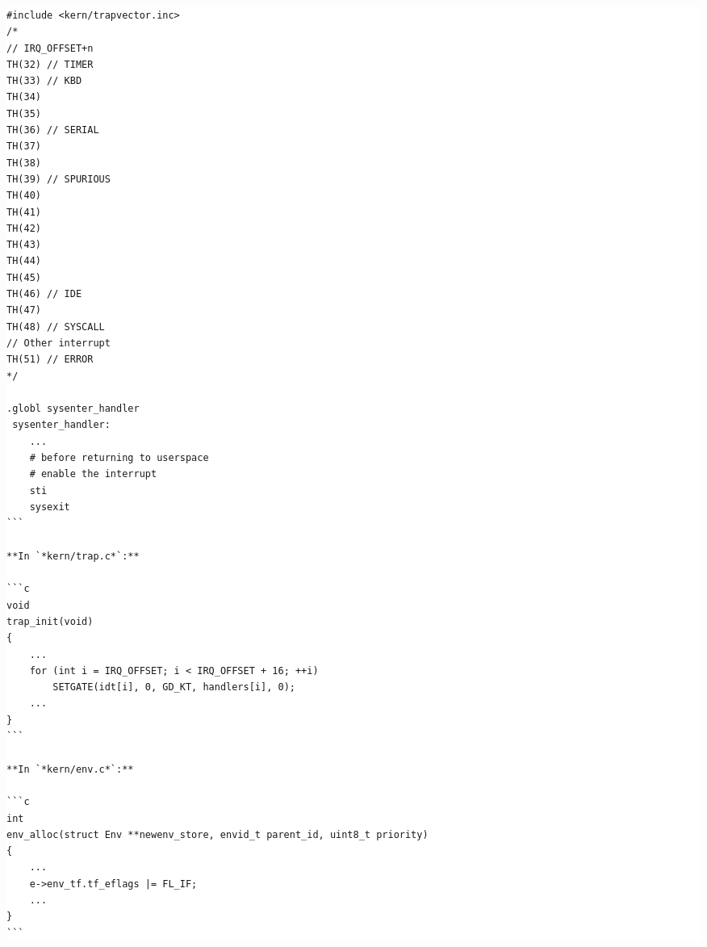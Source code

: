     #include <kern/trapvector.inc>
    /*
    // IRQ_OFFSET+n
    TH(32) // TIMER
    TH(33) // KBD
    TH(34)
    TH(35)
    TH(36) // SERIAL
    TH(37)
    TH(38)
    TH(39) // SPURIOUS
    TH(40)
    TH(41)
    TH(42)
    TH(43)
    TH(44)
    TH(45)
    TH(46) // IDE
    TH(47)
    TH(48) // SYSCALL
    // Other interrupt
    TH(51) // ERROR
    */
    
    .globl sysenter_handler
     sysenter_handler:
    	...
    	# before returning to userspace
    	# enable the interrupt
    	sti
    	sysexit
    ```
    
    **In `*kern/trap.c*`:**
    
    ```c
    void
    trap_init(void)
    {
    	...
    	for (int i = IRQ_OFFSET; i < IRQ_OFFSET + 16; ++i)
            SETGATE(idt[i], 0, GD_KT, handlers[i], 0);
    	...
    }
    ```
    
    **In `*kern/env.c*`:**
    
    ```c
    int
    env_alloc(struct Env **newenv_store, envid_t parent_id, uint8_t priority)
    {
    	...
    	e->env_tf.tf_eflags |= FL_IF;
    	...
    }
    ```
    